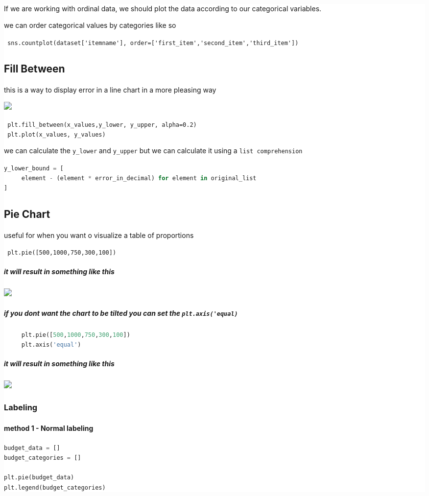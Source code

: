 If we are working with ordinal data, we should plot the data according to our categorical variables.

we can order categorical values by categories like so 

     sns.countplot(dataset['itemname'], order=['first_item','second_item','third_item'])



## Fill Between 

this is a way to display error in a line chart in a more pleasing way

<img src='https://content.codecademy.com/courses/matplotlib/fill_between.png'>

     plt.fill_between(x_values,y_lower, y_upper, alpha=0.2)
     plt.plot(x_values, y_values)

we can calculate the `y_lower` and `y_upper` but we can calculate it using a `list comprehension`

```python
y_lower_bound = [
     element - (element * error_in_decimal) for element in original_list
]
```

## Pie Chart

useful for when you want o visualize a table of proportions

     plt.pie([500,1000,750,300,100])

##### it will result in something like this

<img src='https://content.codecademy.com/courses/matplotlib/budget_skew.png'>

##### if you dont want the chart to be tilted you can set the `plt.axis('equal)`

```python
     plt.pie([500,1000,750,300,100])
     plt.axis('equal')
```

##### it will result in something like this 

<img src='https://content.codecademy.com/courses/matplotlib/budget_chart.png'>

### Labeling

#### method 1 - Normal labeling 

```python
budget_data = []
budget_categories = []

plt.pie(budget_data)
plt.legend(budget_categories)
```

